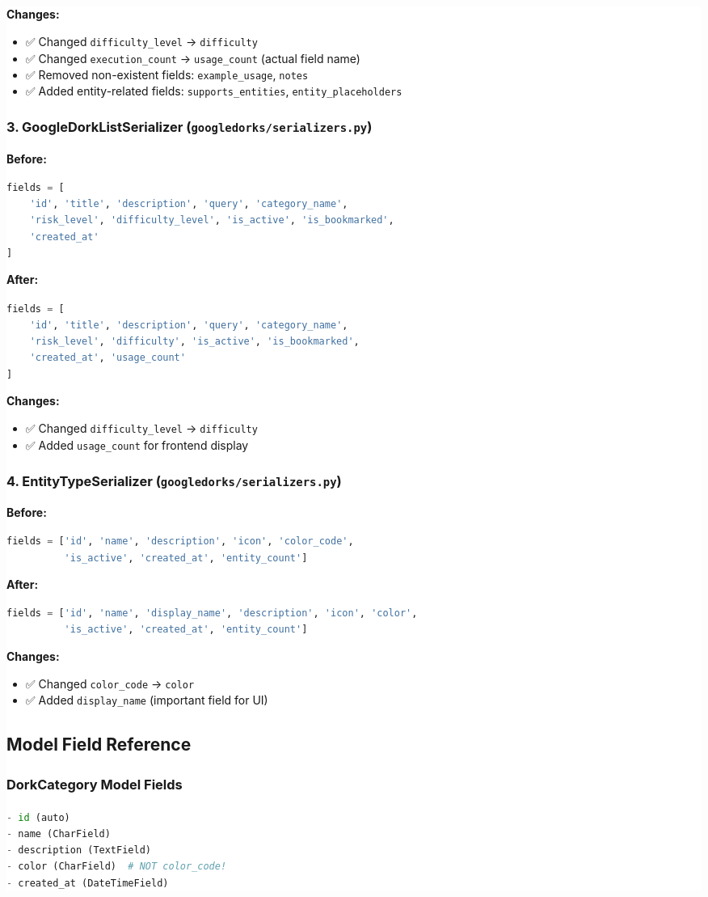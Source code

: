 **Changes:**
- ✅ Changed `difficulty_level` → `difficulty`
- ✅ Changed `execution_count` → `usage_count` (actual field name)
- ✅ Removed non-existent fields: `example_usage`, `notes`
- ✅ Added entity-related fields: `supports_entities`, `entity_placeholders`

### 3. **GoogleDorkListSerializer** (`googledorks/serializers.py`)

**Before:**
```python
fields = [
    'id', 'title', 'description', 'query', 'category_name',
    'risk_level', 'difficulty_level', 'is_active', 'is_bookmarked',
    'created_at'
]
```

**After:**
```python
fields = [
    'id', 'title', 'description', 'query', 'category_name',
    'risk_level', 'difficulty', 'is_active', 'is_bookmarked',
    'created_at', 'usage_count'
]
```

**Changes:**
- ✅ Changed `difficulty_level` → `difficulty`
- ✅ Added `usage_count` for frontend display

### 4. **EntityTypeSerializer** (`googledorks/serializers.py`)

**Before:**
```python
fields = ['id', 'name', 'description', 'icon', 'color_code',
          'is_active', 'created_at', 'entity_count']
```

**After:**
```python
fields = ['id', 'name', 'display_name', 'description', 'icon', 'color',
          'is_active', 'created_at', 'entity_count']
```

**Changes:**
- ✅ Changed `color_code` → `color`
- ✅ Added `display_name` (important field for UI)

## Model Field Reference

### DorkCategory Model Fields
```python
- id (auto)
- name (CharField)
- description (TextField)
- color (CharField)  # NOT color_code!
- created_at (DateTimeField)
```
